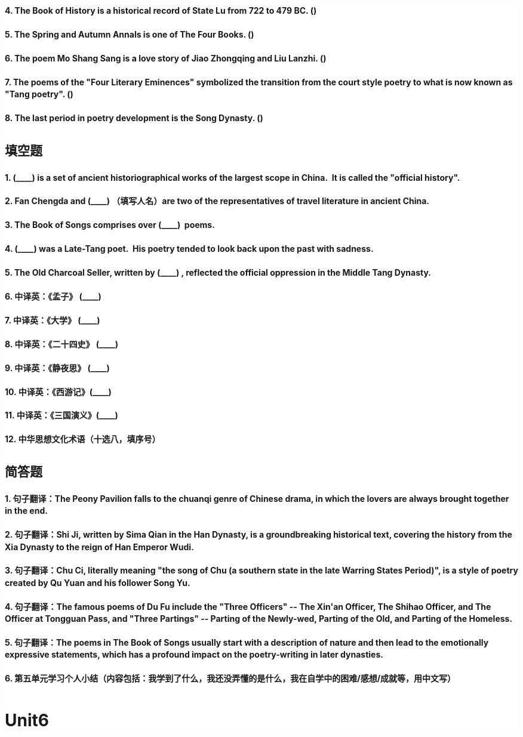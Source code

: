 #### 4. The Book of History is a historical record of State Lu from 722 to 479 BC. ()
#### 5. The Spring and Autumn Annals is one of The Four Books. ()
#### 6. The poem Mo Shang Sang is a love story of Jiao Zhongqing and Liu Lanzhi. ()
#### 7. The poems of the "Four Literary Eminences" symbolized the transition from the court style poetry to what is now known as "Tang poetry". ()
#### 8. The last period in poetry development is the Song Dynasty. ()
## 填空题
#### 1. (____)  is a set of ancient historiographical works of the largest scope in China.  It is called the "official history". 
#### 2. Fan Chengda and (____) （填写人名）are two of the representatives of travel literature in ancient China. 
#### 3. The Book of Songs comprises over (____)  poems. 
#### 4. (____)  was a Late-Tang poet.  His poetry tended to look back upon the past with sadness. 
#### 5. The Old Charcoal Seller, written by (____) , reflected the official oppression in the Middle Tang Dynasty. 
#### 6. 中译英：《孟子》 (____)  
#### 7. 中译英：《大学》 (____)  
#### 8. 中译英：《二十四史》 (____)  
#### 9. 中译英：《静夜思》 (____)  
#### 10. 中译英：《西游记》(____)  
#### 11. 中译英：《三国演义》(____)  
#### 12. 中华思想文化术语（十选八，填序号） 
## 简答题
#### 1. 句子翻译：The Peony Pavilion falls to the chuanqi genre of Chinese drama, in which the lovers are always brought together in the end. 
#### 2. 句子翻译：Shi Ji, written by Sima Qian in the Han Dynasty, is a groundbreaking historical text, covering the history from the Xia Dynasty to the reign of Han Emperor Wudi. 
#### 3. 句子翻译：Chu Ci, literally meaning "the song of Chu (a southern state in the late Warring States Period)", is a style of poetry created by Qu Yuan and his follower Song Yu. 
#### 4. 句子翻译：The famous poems of Du Fu include the "Three Officers" -- The Xin'an Officer, The Shihao Officer, and The Officer at Tongguan Pass, and "Three Partings" -- Parting of the Newly-wed, Parting of the Old, and Parting of the Homeless. 
#### 5. 句子翻译：The poems in The Book of Songs usually start with a description of nature and then lead to the emotionally expressive statements, which has a profound impact on the poetry-writing in later dynasties. 
#### 6. 第五单元学习个人小结（内容包括：我学到了什么，我还没弄懂的是什么，我在自学中的困难/感想/成就等，用中文写） 
# Unit6
